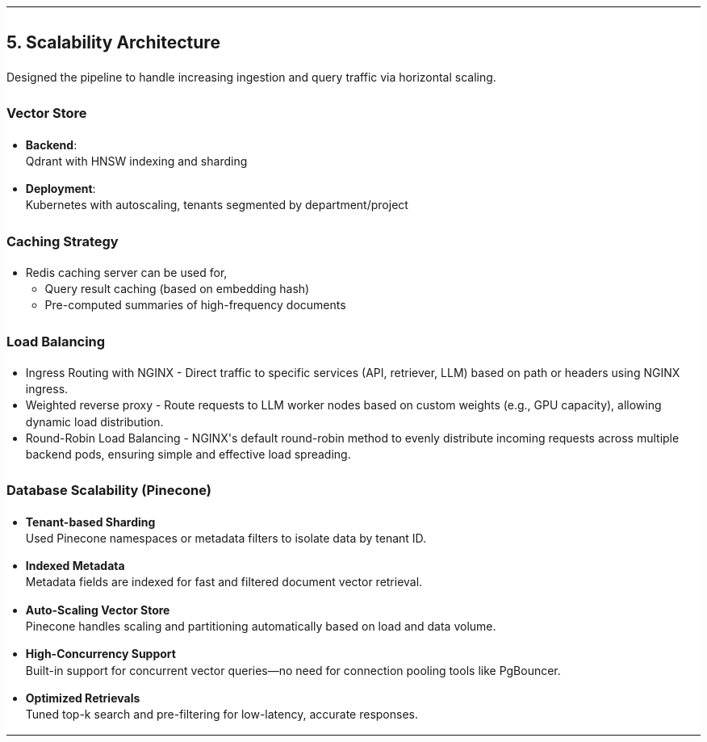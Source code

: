 

---

## 5. Scalability Architecture

Designed the pipeline to handle increasing ingestion and query traffic via horizontal scaling.

### Vector Store

- **Backend**:  
  Qdrant with HNSW indexing and sharding

- **Deployment**:  
  Kubernetes with autoscaling, tenants segmented by department/project

### Caching Strategy

- Redis caching server can be used for,
  - Query result caching (based on embedding hash)
  - Pre-computed summaries of high-frequency documents


### Load Balancing

- Ingress Routing with NGINX - Direct traffic to specific services (API, retriever, LLM) based on path or headers using NGINX ingress.
- Weighted reverse proxy - Route requests to LLM worker nodes based on custom weights (e.g., GPU capacity), allowing dynamic load distribution.
- Round-Robin Load Balancing - NGINX's default round-robin method to evenly distribute incoming requests across multiple backend pods, ensuring simple and effective load spreading.

### Database Scalability (Pinecone)

- **Tenant-based Sharding**  
  Used Pinecone namespaces or metadata filters to isolate data by tenant ID.

- **Indexed Metadata**  
  Metadata fields are indexed for fast and filtered document vector retrieval.

- **Auto-Scaling Vector Store**  
  Pinecone handles scaling and partitioning automatically based on load and data volume.

- **High-Concurrency Support**  
  Built-in support for concurrent vector queries—no need for connection pooling tools like PgBouncer.

- **Optimized Retrievals**  
  Tuned top-k search and pre-filtering for low-latency, accurate responses.


---

